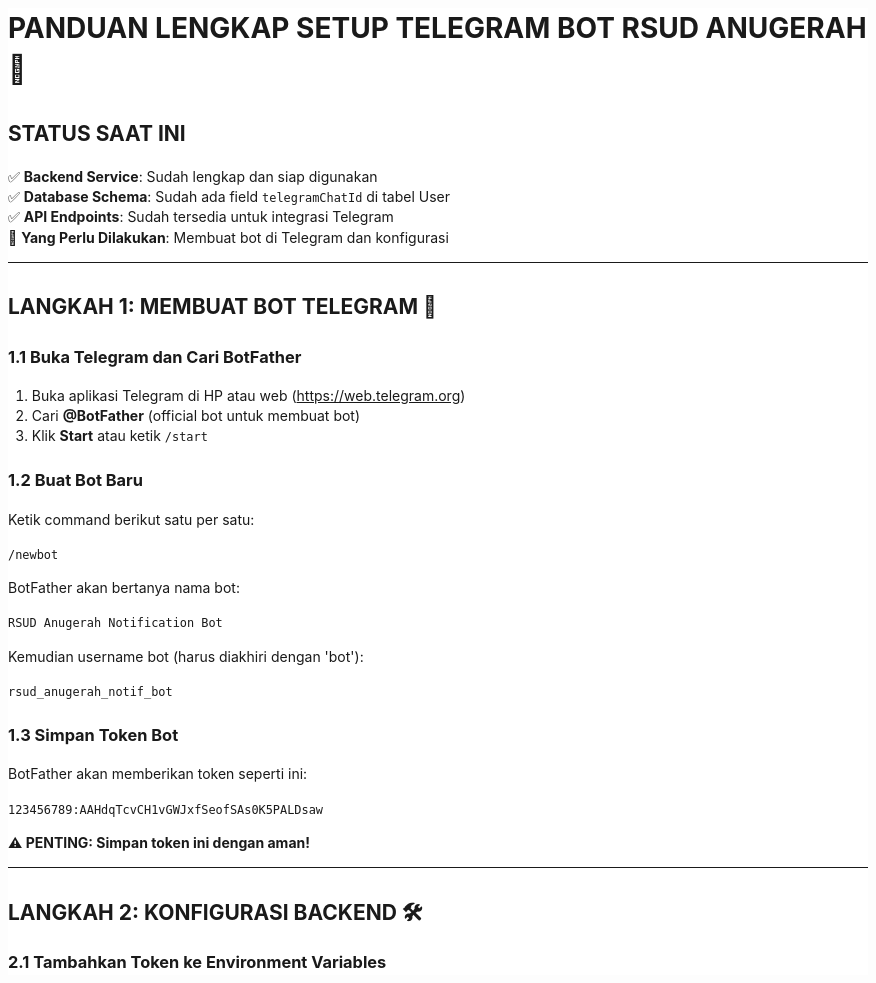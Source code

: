 # PANDUAN LENGKAP SETUP TELEGRAM BOT RSUD ANUGERAH 🤖

## STATUS SAAT INI

✅ **Backend Service**: Sudah lengkap dan siap digunakan  
✅ **Database Schema**: Sudah ada field `telegramChatId` di tabel User  
✅ **API Endpoints**: Sudah tersedia untuk integrasi Telegram  
🔄 **Yang Perlu Dilakukan**: Membuat bot di Telegram dan konfigurasi

---

## LANGKAH 1: MEMBUAT BOT TELEGRAM 🔧

### 1.1 Buka Telegram dan Cari BotFather

1. Buka aplikasi Telegram di HP atau web (https://web.telegram.org)
2. Cari **@BotFather** (official bot untuk membuat bot)
3. Klik **Start** atau ketik `/start`

### 1.2 Buat Bot Baru

Ketik command berikut satu per satu:

```
/newbot
```

BotFather akan bertanya nama bot:

```
RSUD Anugerah Notification Bot
```

Kemudian username bot (harus diakhiri dengan 'bot'):

```
rsud_anugerah_notif_bot
```

### 1.3 Simpan Token Bot

BotFather akan memberikan token seperti ini:

```
123456789:AAHdqTcvCH1vGWJxfSeofSAs0K5PALDsaw
```

**⚠️ PENTING: Simpan token ini dengan aman!**

---

## LANGKAH 2: KONFIGURASI BACKEND 🛠️

### 2.1 Tambahkan Token ke Environment Variables
